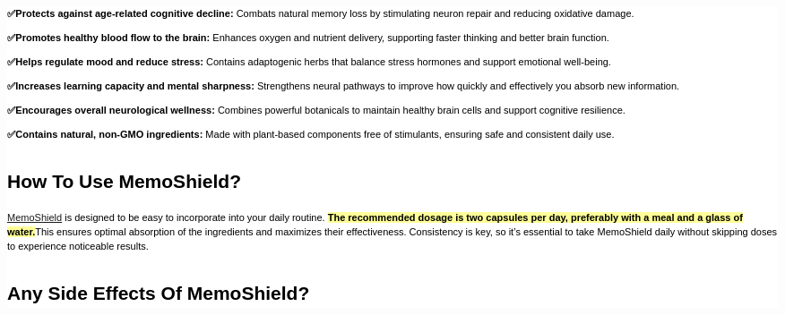 <p style="-webkit-text-stroke-width: 0px; color: black; font-family: Verdana, Arial, Helvetica, sans-serif; font-size: 11px; font-style: normal; font-variant-caps: normal; font-variant-ligatures: normal; font-weight: 400; letter-spacing: normal; orphans: 2; text-align: start; text-decoration-color: initial; text-decoration-style: initial; text-decoration-thickness: initial; text-indent: 0px; text-transform: none; white-space: normal; widows: 2; word-spacing: 0px;"><strong>✅Protects against age-related cognitive decline:</strong>&nbsp;Combats natural memory loss by stimulating neuron repair and reducing oxidative damage.</p>
<p style="-webkit-text-stroke-width: 0px; color: black; font-family: Verdana, Arial, Helvetica, sans-serif; font-size: 11px; font-style: normal; font-variant-caps: normal; font-variant-ligatures: normal; font-weight: 400; letter-spacing: normal; orphans: 2; text-align: start; text-decoration-color: initial; text-decoration-style: initial; text-decoration-thickness: initial; text-indent: 0px; text-transform: none; white-space: normal; widows: 2; word-spacing: 0px;"><strong>✅Promotes healthy blood flow to the brain:</strong>&nbsp;Enhances oxygen and nutrient delivery, supporting faster thinking and better brain function.</p>
<p style="-webkit-text-stroke-width: 0px; color: black; font-family: Verdana, Arial, Helvetica, sans-serif; font-size: 11px; font-style: normal; font-variant-caps: normal; font-variant-ligatures: normal; font-weight: 400; letter-spacing: normal; orphans: 2; text-align: start; text-decoration-color: initial; text-decoration-style: initial; text-decoration-thickness: initial; text-indent: 0px; text-transform: none; white-space: normal; widows: 2; word-spacing: 0px;"><strong>✅Helps regulate mood and reduce stress:</strong>&nbsp;Contains adaptogenic herbs that balance stress hormones and support emotional well-being.</p>
<p style="-webkit-text-stroke-width: 0px; color: black; font-family: Verdana, Arial, Helvetica, sans-serif; font-size: 11px; font-style: normal; font-variant-caps: normal; font-variant-ligatures: normal; font-weight: 400; letter-spacing: normal; orphans: 2; text-align: start; text-decoration-color: initial; text-decoration-style: initial; text-decoration-thickness: initial; text-indent: 0px; text-transform: none; white-space: normal; widows: 2; word-spacing: 0px;"><strong>✅Increases learning capacity and mental sharpness:</strong>&nbsp;Strengthens neural pathways to improve how quickly and effectively you absorb new information.</p>
<p style="-webkit-text-stroke-width: 0px; color: black; font-family: Verdana, Arial, Helvetica, sans-serif; font-size: 11px; font-style: normal; font-variant-caps: normal; font-variant-ligatures: normal; font-weight: 400; letter-spacing: normal; orphans: 2; text-align: start; text-decoration-color: initial; text-decoration-style: initial; text-decoration-thickness: initial; text-indent: 0px; text-transform: none; white-space: normal; widows: 2; word-spacing: 0px;"><strong>✅Encourages overall neurological wellness:</strong>&nbsp;Combines powerful botanicals to maintain healthy brain cells and support cognitive resilience.</p>
<p style="-webkit-text-stroke-width: 0px; color: black; font-family: Verdana, Arial, Helvetica, sans-serif; font-size: 11px; font-style: normal; font-variant-caps: normal; font-variant-ligatures: normal; font-weight: 400; letter-spacing: normal; orphans: 2; text-align: start; text-decoration-color: initial; text-decoration-style: initial; text-decoration-thickness: initial; text-indent: 0px; text-transform: none; white-space: normal; widows: 2; word-spacing: 0px;"><strong>✅Contains natural, non-GMO ingredients:</strong>&nbsp;Made with plant-based components free of stimulants, ensuring safe and consistent daily use.</p>
<h2 style="-webkit-text-stroke-width: 0px; color: black; font-family: Verdana, Arial, Helvetica, sans-serif; font-style: normal; font-variant-caps: normal; font-variant-ligatures: normal; letter-spacing: normal; orphans: 2; text-align: start; text-decoration-color: initial; text-decoration-style: initial; text-decoration-thickness: initial; text-indent: 0px; text-transform: none; white-space: normal; widows: 2; word-spacing: 0px;">How To Use MemoShield?</h2>
<p style="-webkit-text-stroke-width: 0px; color: black; font-family: Verdana, Arial, Helvetica, sans-serif; font-size: 11px; font-style: normal; font-variant-caps: normal; font-variant-ligatures: normal; font-weight: 400; letter-spacing: normal; text-align: start; text-indent: 0px; text-transform: none; white-space: normal; word-spacing: 0px;"><a href="https://goodhealthlabs.zohodesk.com/portal/en/kb/articles/memoshield-by-empower-health-labs-complaints-investigated-2025-user-reviews-tested-verified">MemoShield</a> is designed to be easy to incorporate into your daily routine. <strong><span style="background-color: #ffff99; color: #000000;">The recommended dosage is two capsules per day, preferably with a meal and a glass of water.</span></strong>This ensures optimal absorption of the ingredients and maximizes their effectiveness. Consistency is key, so it&rsquo;s essential to take MemoShield daily without skipping doses to experience noticeable results.</p>
<h2 style="-webkit-text-stroke-width: 0px; color: black; font-family: Verdana, Arial, Helvetica, sans-serif; font-style: normal; font-variant-caps: normal; font-variant-ligatures: normal; letter-spacing: normal; orphans: 2; text-align: start; text-decoration-color: initial; text-decoration-style: initial; text-decoration-thickness: initial; text-indent: 0px; text-transform: none; white-space: normal; widows: 2; word-spacing: 0px;">Any Side Effects Of MemoShield?</h2>
